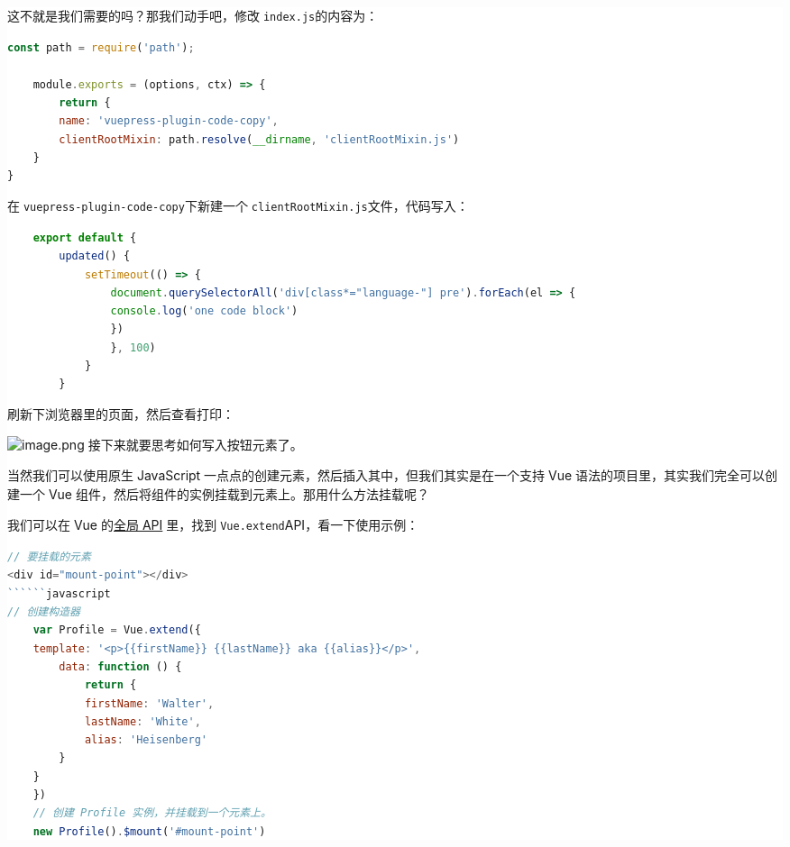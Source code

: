 这不就是我们需要的吗？那我们动手吧，修改 `index.js`的内容为：

```javascript
const path = require('path');

    module.exports = (options, ctx) => {
        return {
        name: 'vuepress-plugin-code-copy',
        clientRootMixin: path.resolve(__dirname, 'clientRootMixin.js')
    }
}
```

在 `vuepress-plugin-code-copy`下新建一个 `clientRootMixin.js`文件，代码写入：

```javascript
    export default {
        updated() {
            setTimeout(() => {
                document.querySelectorAll('div[class*="language-"] pre').forEach(el => {
                console.log('one code block')
                })
                }, 100)
            }
        }
```

刷新下浏览器里的页面，然后查看打印：

![image.png](/images/jueJin/943bff02398a45c.png) 接下来就要思考如何写入按钮元素了。​

当然我们可以使用原生 JavaScript 一点点的创建元素，然后插入其中，但我们其实是在一个支持 Vue 语法的项目里，其实我们完全可以创建一个 Vue 组件，然后将组件的实例挂载到元素上。那用什么方法挂载呢？

我们可以在 Vue 的[全局 API](https://link.juejin.cn?target=vuepress.vuejs.org "vuepress.vuejs.org") 里，找到 `Vue.extend`API，看一下使用示例：

```javascript
// 要挂载的元素
<div id="mount-point"></div>
``````javascript
// 创建构造器
    var Profile = Vue.extend({
    template: '<p>{{firstName}} {{lastName}} aka {{alias}}</p>',
        data: function () {
            return {
            firstName: 'Walter',
            lastName: 'White',
            alias: 'Heisenberg'
        }
    }
    })
    // 创建 Profile 实例，并挂载到一个元素上。
    new Profile().$mount('#mount-point')
```
